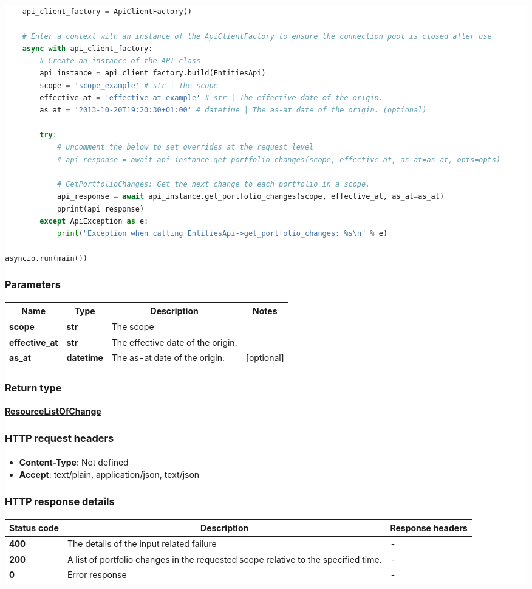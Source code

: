 ```python
    api_client_factory = ApiClientFactory()

    # Enter a context with an instance of the ApiClientFactory to ensure the connection pool is closed after use
    async with api_client_factory:
        # Create an instance of the API class
        api_instance = api_client_factory.build(EntitiesApi)
        scope = 'scope_example' # str | The scope
        effective_at = 'effective_at_example' # str | The effective date of the origin.
        as_at = '2013-10-20T19:20:30+01:00' # datetime | The as-at date of the origin. (optional)

        try:
            # uncomment the below to set overrides at the request level
            # api_response = await api_instance.get_portfolio_changes(scope, effective_at, as_at=as_at, opts=opts)

            # GetPortfolioChanges: Get the next change to each portfolio in a scope.
            api_response = await api_instance.get_portfolio_changes(scope, effective_at, as_at=as_at)
            pprint(api_response)
        except ApiException as e:
            print("Exception when calling EntitiesApi->get_portfolio_changes: %s\n" % e)

asyncio.run(main())
```

### Parameters

Name | Type | Description  | Notes
------------- | ------------- | ------------- | -------------
 **scope** | **str**| The scope | 
 **effective_at** | **str**| The effective date of the origin. | 
 **as_at** | **datetime**| The as-at date of the origin. | [optional] 

### Return type

[**ResourceListOfChange**](ResourceListOfChange.md)

### HTTP request headers

 - **Content-Type**: Not defined
 - **Accept**: text/plain, application/json, text/json

### HTTP response details
| Status code | Description | Response headers |
|-------------|-------------|------------------|
**400** | The details of the input related failure |  -  |
**200** | A list of portfolio changes in the requested scope relative to the specified time. |  -  |
**0** | Error response |  -  |
